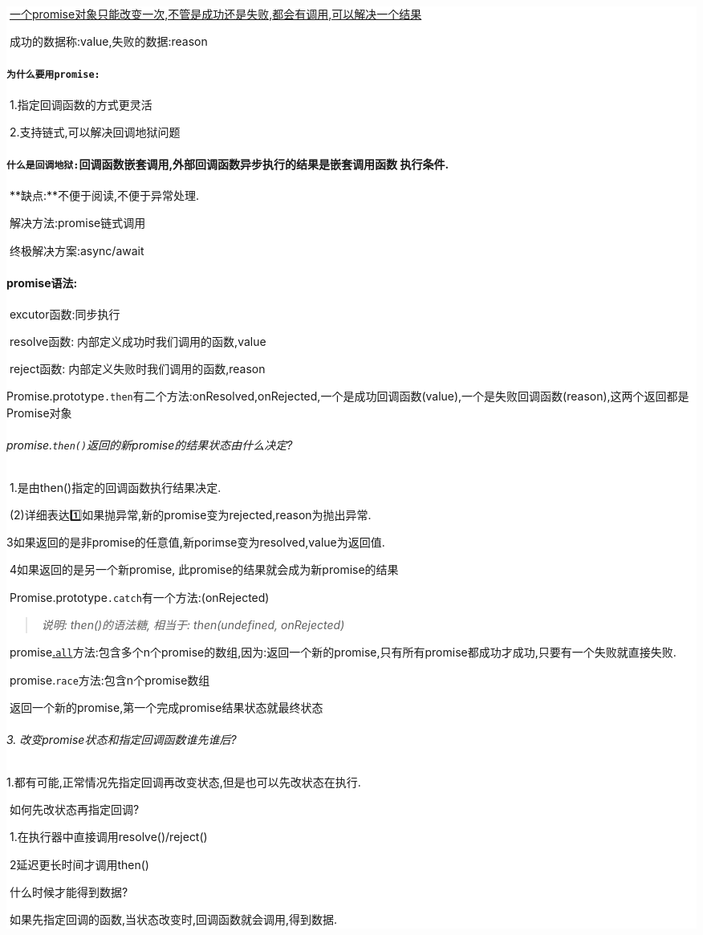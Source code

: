 ​			[一个promise对象只能改变一次,不管是成功还是失败,都会有调用,可以解决一个结果]()

​			成功的数据称:value,失败的数据:reason

#### 			`为什么要用promise:`

​				1.指定回调函数的方式更灵活

​					2.支持链式,可以解决回调地狱问题

#### 	`什么是回调地狱:`回调函数嵌套调用,外部回调函数异步执行的结果是嵌套调用函数	执行条件.

​	**缺点:**不便于阅读,不便于异常处理.

​	解决方法:promise链式调用

​	终极解决方案:async/await

#### 	promise语法:

​			excutor函数:同步执行

​			resolve函数: 内部定义成功时我们调用的函数,value

​			reject函数: 内部定义失败时我们调用的函数,reason

​			Promise.prototype`.then`有二个方法:onResolved,onRejected,一个是成功回调函数(value),一个是失败回调函数(reason),这两个返回都是Promise对象



###### 			  promise.`then()`返回的新promise的结果状态由什么决定?

​						1.是由then()指定的回调函数执行结果决定.

​						 (2)详细表达:one:如果抛异常,新的promise变为rejected,reason为抛出异常.

​						3如果返回的是非promise的任意值,新porimse变为resolved,value为返回值.

​						 4如果返回的是另一个新promise, 此promise的结果就会成为新promise的结果 

​			 Promise.prototype`.catch`有一个方法:(onRejected)

> ​			  *说明: then()的语法糖, 相当于: then(undefined, onRejected)*		

​			promise[.`all`]()方法:包含多个n个promise的数组,因为:返回一个新的promise,只有所有promise都成功才成功,只要有一个失败就直接失败.

​			promise.`race`方法:包含n个promise数组

​				返回一个新的promise,第一个完成promise结果状态就最终状态

###### 		    3.   改变promise状态和指定回调函数谁先谁后?

​				1.都有可能,正常情况先指定回调再改变状态,但是也可以先改状态在执行.

​			如何先改状态再指定回调?

​				1.在执行器中直接调用resolve()/reject()

​				2延迟更长时间才调用then()

​		什么时候才能得到数据?

​				如果先指定回调的函数,当状态改变时,回调函数就会调用,得到数据.
